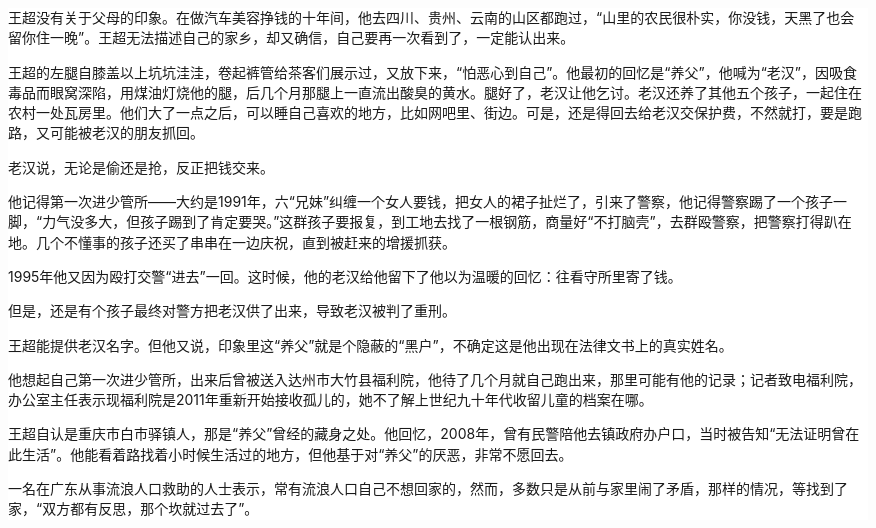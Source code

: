 王超没有关于父母的印象。在做汽车美容挣钱的十年间，他去四川、贵州、云南的山区都跑过，“山里的农民很朴实，你没钱，天黑了也会留你住一晚”。王超无法描述自己的家乡，却又确信，自己要再一次看到了，一定能认出来。

王超的左腿自膝盖以上坑坑洼洼，卷起裤管给茶客们展示过，又放下来，“怕恶心到自己”。他最初的回忆是“养父”，他喊为“老汉”，因吸食毒品而眼窝深陷，用煤油灯烧他的腿，后几个月那腿上一直流出酸臭的黄水。腿好了，老汉让他乞讨。老汉还养了其他五个孩子，一起住在农村一处瓦房里。他们大了一点之后，可以睡自己喜欢的地方，比如网吧里、街边。可是，还是得回去给老汉交保护费，不然就打，要是跑路，又可能被老汉的朋友抓回。

老汉说，无论是偷还是抢，反正把钱交来。

他记得第一次进少管所——大约是1991年，六“兄妹”纠缠一个女人要钱，把女人的裙子扯烂了，引来了警察，他记得警察踢了一个孩子一脚，“力气没多大，但孩子踢到了肯定要哭。”这群孩子要报复，到工地去找了一根钢筋，商量好“不打脑壳”，去群殴警察，把警察打得趴在地。几个不懂事的孩子还买了串串在一边庆祝，直到被赶来的增援抓获。

1995年他又因为殴打交警“进去”一回。这时候，他的老汉给他留下了他以为温暖的回忆：往看守所里寄了钱。

但是，还是有个孩子最终对警方把老汉供了出来，导致老汉被判了重刑。

王超能提供老汉名字。但他又说，印象里这“养父”就是个隐蔽的“黑户”，不确定这是他出现在法律文书上的真实姓名。

他想起自己第一次进少管所，出来后曾被送入达州市大竹县福利院，他待了几个月就自己跑出来，那里可能有他的记录；记者致电福利院，办公室主任表示现福利院是2011年重新开始接收孤儿的，她不了解上世纪九十年代收留儿童的档案在哪。

王超自认是重庆市白市驿镇人，那是“养父”曾经的藏身之处。他回忆，2008年，曾有民警陪他去镇政府办户口，当时被告知“无法证明曾在此生活”。他能看着路找着小时候生活过的地方，但他基于对“养父”的厌恶，非常不愿回去。

一名在广东从事流浪人口救助的人士表示，常有流浪人口自己不想回家的，然而，多数只是从前与家里闹了矛盾，那样的情况，等找到了家，“双方都有反思，那个坎就过去了”。

